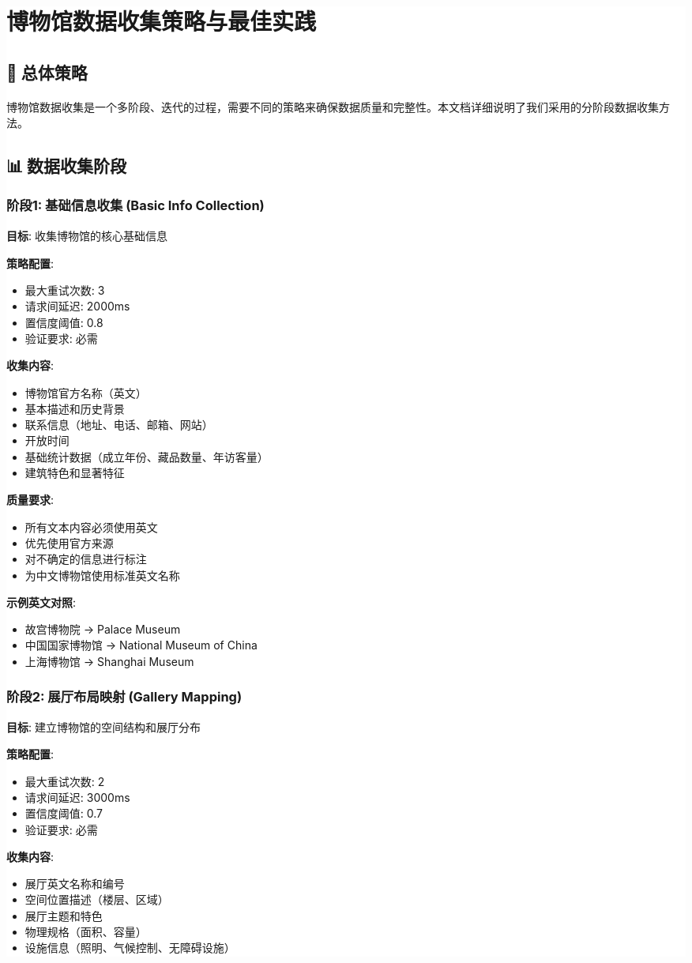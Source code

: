 # 博物馆数据收集策略与最佳实践

## 🎯 总体策略

博物馆数据收集是一个多阶段、迭代的过程，需要不同的策略来确保数据质量和完整性。本文档详细说明了我们采用的分阶段数据收集方法。

## 📊 数据收集阶段

### 阶段1: 基础信息收集 (Basic Info Collection)

**目标**: 收集博物馆的核心基础信息

**策略配置**:
- 最大重试次数: 3
- 请求间延迟: 2000ms
- 置信度阈值: 0.8
- 验证要求: 必需

**收集内容**:
- 博物馆官方名称（英文）
- 基本描述和历史背景
- 联系信息（地址、电话、邮箱、网站）
- 开放时间
- 基础统计数据（成立年份、藏品数量、年访客量）
- 建筑特色和显著特征

**质量要求**:
- 所有文本内容必须使用英文
- 优先使用官方来源
- 对不确定的信息进行标注
- 为中文博物馆使用标准英文名称

**示例英文对照**:
- 故宫博物院 → Palace Museum
- 中国国家博物馆 → National Museum of China
- 上海博物馆 → Shanghai Museum

### 阶段2: 展厅布局映射 (Gallery Mapping)

**目标**: 建立博物馆的空间结构和展厅分布

**策略配置**:
- 最大重试次数: 2
- 请求间延迟: 3000ms
- 置信度阈值: 0.7
- 验证要求: 必需

**收集内容**:
- 展厅英文名称和编号
- 空间位置描述（楼层、区域）
- 展厅主题和特色
- 物理规格（面积、容量）
- 设施信息（照明、气候控制、无障碍设施）
